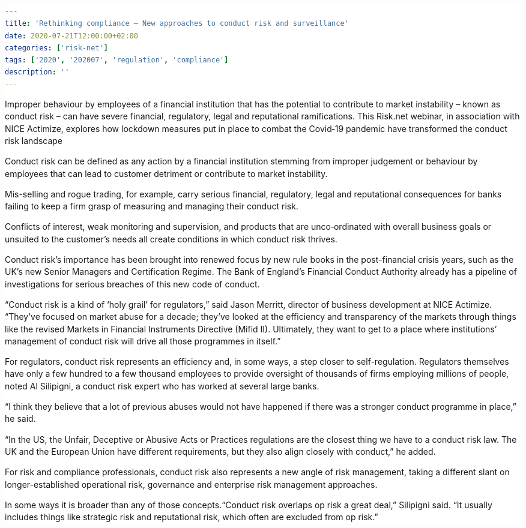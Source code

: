 ```yaml
---
title: 'Rethinking compliance – New approaches to conduct risk and surveillance'
date: 2020-07-21T12:00:00+02:00
categories: ['risk-net']
tags: ['2020', '202007', 'regulation', 'compliance']
description: ''
---
```


Improper behaviour by employees of a financial institution that has the potential to contribute to market instability – known as conduct risk – can have severe financial, regulatory, legal and reputational ramifications. This Risk.net webinar, in association with NICE Actimize, explores how lockdown measures put in place to combat the Covid‑19 pandemic have transformed the conduct risk landscape

Conduct risk can be defined as any action by a financial institution stemming from improper judgement or behaviour by employees that can lead to customer detriment or contribute to market instability.

Mis-selling and rogue trading, for example, carry serious financial, regulatory, legal and reputational consequences for banks failing to keep a firm grasp of measuring and managing their conduct risk.

Conflicts of interest, weak monitoring and supervision, and products that are unco‑ordinated with overall business goals or unsuited to the customer’s needs all create conditions in which conduct risk thrives.

Conduct risk’s importance has been brought into renewed focus by new rule books in the post-financial crisis years, such as the UK’s new Senior Managers and Certification Regime. The Bank of England’s Financial Conduct Authority already has a pipeline of investigations for serious breaches of this new code of conduct.

“Conduct risk is a kind of ‘holy grail’ for regulators,” said Jason Merritt, director of business development at NICE Actimize. “They’ve focused on market abuse for a decade; they’ve looked at the efficiency and transparency of the markets through things like the revised Markets in Financial Instruments Directive (Mifid II). Ultimately, they want to get to a place where institutions’ management of conduct risk will drive all those programmes in itself.”

For regulators, conduct risk represents an efficiency and, in some ways, a step closer to self-regulation. Regulators themselves have only a few hundred to a few thousand employees to provide oversight of thousands of firms employing millions of people, noted Al Silipigni, a conduct risk expert who has worked at several large banks.

“I think they believe that a lot of previous abuses would not have happened if there was a stronger conduct programme in place,” he said.

“In the US, the Unfair, Deceptive or Abusive Acts or Practices regulations are the closest thing we have to a conduct risk law. The UK and the European Union have different requirements, but they also align closely with conduct,” he added.

For risk and compliance professionals, conduct risk also represents a new angle of risk management, taking a different slant on longer-established operational risk, governance and enterprise risk management approaches.

In some ways it is broader than any of those concepts.“Conduct risk overlaps op risk a great deal,” Silipigni said. “It usually includes things like strategic risk and reputational risk, which often are excluded from op risk.”
